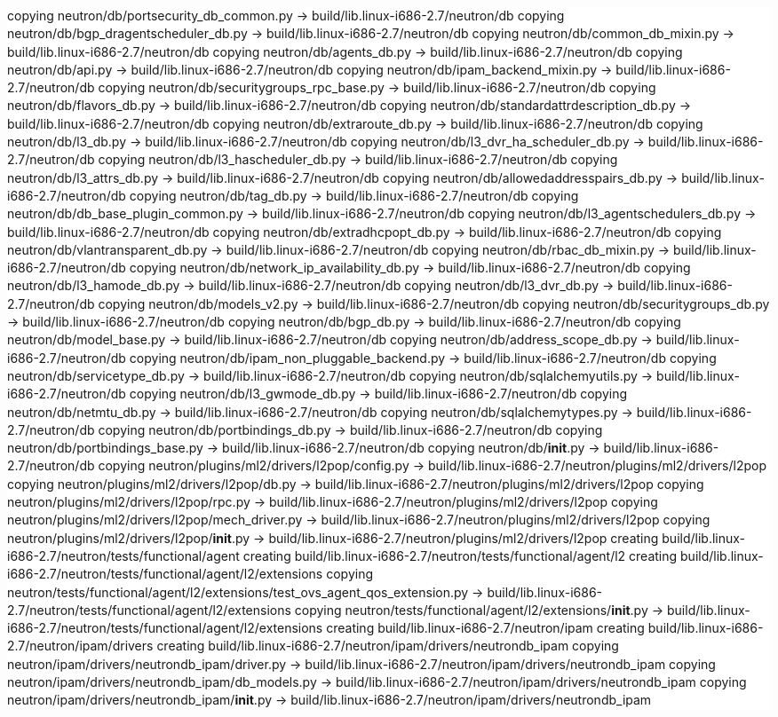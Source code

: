 copying neutron/db/portsecurity_db_common.py -> build/lib.linux-i686-2.7/neutron/db
copying neutron/db/bgp_dragentscheduler_db.py -> build/lib.linux-i686-2.7/neutron/db
copying neutron/db/common_db_mixin.py -> build/lib.linux-i686-2.7/neutron/db
copying neutron/db/agents_db.py -> build/lib.linux-i686-2.7/neutron/db
copying neutron/db/api.py -> build/lib.linux-i686-2.7/neutron/db
copying neutron/db/ipam_backend_mixin.py -> build/lib.linux-i686-2.7/neutron/db
copying neutron/db/securitygroups_rpc_base.py -> build/lib.linux-i686-2.7/neutron/db
copying neutron/db/flavors_db.py -> build/lib.linux-i686-2.7/neutron/db
copying neutron/db/standardattrdescription_db.py -> build/lib.linux-i686-2.7/neutron/db
copying neutron/db/extraroute_db.py -> build/lib.linux-i686-2.7/neutron/db
copying neutron/db/l3_db.py -> build/lib.linux-i686-2.7/neutron/db
copying neutron/db/l3_dvr_ha_scheduler_db.py -> build/lib.linux-i686-2.7/neutron/db
copying neutron/db/l3_hascheduler_db.py -> build/lib.linux-i686-2.7/neutron/db
copying neutron/db/l3_attrs_db.py -> build/lib.linux-i686-2.7/neutron/db
copying neutron/db/allowedaddresspairs_db.py -> build/lib.linux-i686-2.7/neutron/db
copying neutron/db/tag_db.py -> build/lib.linux-i686-2.7/neutron/db
copying neutron/db/db_base_plugin_common.py -> build/lib.linux-i686-2.7/neutron/db
copying neutron/db/l3_agentschedulers_db.py -> build/lib.linux-i686-2.7/neutron/db
copying neutron/db/extradhcpopt_db.py -> build/lib.linux-i686-2.7/neutron/db
copying neutron/db/vlantransparent_db.py -> build/lib.linux-i686-2.7/neutron/db
copying neutron/db/rbac_db_mixin.py -> build/lib.linux-i686-2.7/neutron/db
copying neutron/db/network_ip_availability_db.py -> build/lib.linux-i686-2.7/neutron/db
copying neutron/db/l3_hamode_db.py -> build/lib.linux-i686-2.7/neutron/db
copying neutron/db/l3_dvr_db.py -> build/lib.linux-i686-2.7/neutron/db
copying neutron/db/models_v2.py -> build/lib.linux-i686-2.7/neutron/db
copying neutron/db/securitygroups_db.py -> build/lib.linux-i686-2.7/neutron/db
copying neutron/db/bgp_db.py -> build/lib.linux-i686-2.7/neutron/db
copying neutron/db/model_base.py -> build/lib.linux-i686-2.7/neutron/db
copying neutron/db/address_scope_db.py -> build/lib.linux-i686-2.7/neutron/db
copying neutron/db/ipam_non_pluggable_backend.py -> build/lib.linux-i686-2.7/neutron/db
copying neutron/db/servicetype_db.py -> build/lib.linux-i686-2.7/neutron/db
copying neutron/db/sqlalchemyutils.py -> build/lib.linux-i686-2.7/neutron/db
copying neutron/db/l3_gwmode_db.py -> build/lib.linux-i686-2.7/neutron/db
copying neutron/db/netmtu_db.py -> build/lib.linux-i686-2.7/neutron/db
copying neutron/db/sqlalchemytypes.py -> build/lib.linux-i686-2.7/neutron/db
copying neutron/db/portbindings_db.py -> build/lib.linux-i686-2.7/neutron/db
copying neutron/db/portbindings_base.py -> build/lib.linux-i686-2.7/neutron/db
copying neutron/db/__init__.py -> build/lib.linux-i686-2.7/neutron/db
copying neutron/plugins/ml2/drivers/l2pop/config.py -> build/lib.linux-i686-2.7/neutron/plugins/ml2/drivers/l2pop
copying neutron/plugins/ml2/drivers/l2pop/db.py -> build/lib.linux-i686-2.7/neutron/plugins/ml2/drivers/l2pop
copying neutron/plugins/ml2/drivers/l2pop/rpc.py -> build/lib.linux-i686-2.7/neutron/plugins/ml2/drivers/l2pop
copying neutron/plugins/ml2/drivers/l2pop/mech_driver.py -> build/lib.linux-i686-2.7/neutron/plugins/ml2/drivers/l2pop
copying neutron/plugins/ml2/drivers/l2pop/__init__.py -> build/lib.linux-i686-2.7/neutron/plugins/ml2/drivers/l2pop
creating build/lib.linux-i686-2.7/neutron/tests/functional/agent
creating build/lib.linux-i686-2.7/neutron/tests/functional/agent/l2
creating build/lib.linux-i686-2.7/neutron/tests/functional/agent/l2/extensions
copying neutron/tests/functional/agent/l2/extensions/test_ovs_agent_qos_extension.py -> build/lib.linux-i686-2.7/neutron/tests/functional/agent/l2/extensions
copying neutron/tests/functional/agent/l2/extensions/__init__.py -> build/lib.linux-i686-2.7/neutron/tests/functional/agent/l2/extensions
creating build/lib.linux-i686-2.7/neutron/ipam
creating build/lib.linux-i686-2.7/neutron/ipam/drivers
creating build/lib.linux-i686-2.7/neutron/ipam/drivers/neutrondb_ipam
copying neutron/ipam/drivers/neutrondb_ipam/driver.py -> build/lib.linux-i686-2.7/neutron/ipam/drivers/neutrondb_ipam
copying neutron/ipam/drivers/neutrondb_ipam/db_models.py -> build/lib.linux-i686-2.7/neutron/ipam/drivers/neutrondb_ipam
copying neutron/ipam/drivers/neutrondb_ipam/__init__.py -> build/lib.linux-i686-2.7/neutron/ipam/drivers/neutrondb_ipam